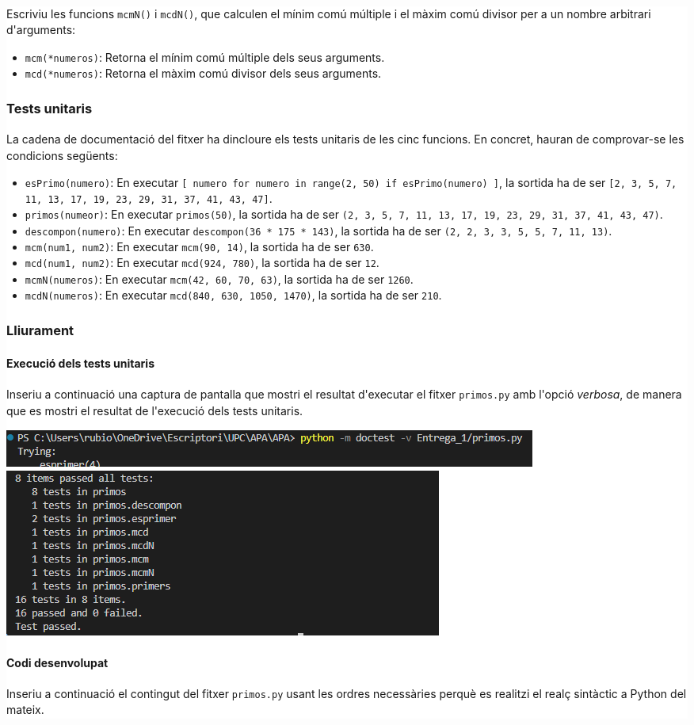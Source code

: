 Escriviu les funcions `mcmN()` i `mcdN()`, que calculen el mínim comú múltiple i el màxim comú divisor per a un
nombre arbitrari d'arguments:

- `mcm(*numeros)`: Retorna el mínim comú múltiple dels seus arguments.
- `mcd(*numeros)`: Retorna el màxim comú divisor dels seus arguments.

### Tests unitaris

La cadena de documentació del fitxer ha dincloure els tests unitaris de les cinc funcions. En concret, hauran de
comprovar-se les condicions següents:

- `esPrimo(numero)`: En executar `[ numero for numero in range(2, 50) if esPrimo(numero) ]`, la sortida ha de ser
 `[2, 3, 5, 7, 11, 13, 17, 19, 23, 29, 31, 37, 41, 43, 47]`.
- `primos(numeor)`: En executar `primos(50)`, la sortida ha de ser `(2, 3, 5, 7, 11, 13, 17, 19, 23, 29, 31, 37, 41, 43, 47)`.
- `descompon(numero)`: En executar `descompon(36 * 175 * 143)`, la sortida ha de ser `(2, 2, 3, 3, 5, 5, 7, 11, 13)`.
- `mcm(num1, num2)`: En executar `mcm(90, 14)`, la sortida ha de ser `630`.
- `mcd(num1, num2)`: En executar `mcd(924, 780)`, la sortida ha de ser `12`.
- `mcmN(numeros)`: En executar `mcm(42, 60, 70, 63)`, la sortida ha de ser `1260`.
- `mcdN(numeros)`: En executar `mcd(840, 630, 1050, 1470)`, la sortida ha de ser `210`.

### Lliurament

#### Execució dels tests unitaris

Inseriu a continuació una captura de pantalla que mostri el resultat d'executar el fitxer `primos.py` amb l'opció
_verbosa_, de manera que es mostri el resultat de l'execució dels tests unitaris.

![linea codi](assets/test1.PNG)
![resposta](assets/test2.PNG)

#### Codi desenvolupat

Inseriu a continuació el contingut del fitxer `primos.py` usant les ordres necessàries perquè es realitzi el
realç sintàctic a Python del mateix.
